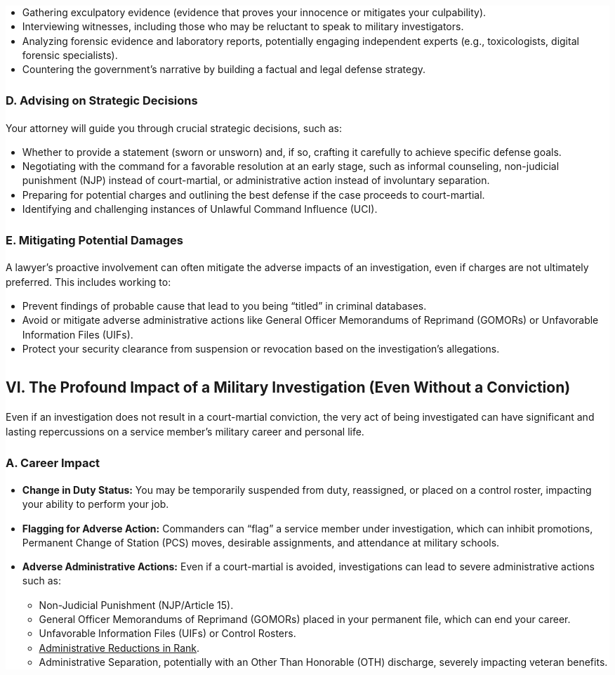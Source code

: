 - Gathering exculpatory evidence (evidence that proves your innocence or mitigates your culpability).
- Interviewing witnesses, including those who may be reluctant to speak to military investigators.
- Analyzing forensic evidence and laboratory reports, potentially engaging independent experts (e.g., toxicologists, digital forensic specialists).
- Countering the government’s narrative by building a factual and legal defense strategy.

### D. Advising on Strategic Decisions

Your attorney will guide you through crucial strategic decisions, such as:

- Whether to provide a statement (sworn or unsworn) and, if so, crafting it carefully to achieve specific defense goals.
- Negotiating with the command for a favorable resolution at an early stage, such as informal counseling, non-judicial punishment (NJP) instead of court-martial, or administrative action instead of involuntary separation.
- Preparing for potential charges and outlining the best defense if the case proceeds to court-martial.
- Identifying and challenging instances of Unlawful Command Influence (UCI).

### E. Mitigating Potential Damages

A lawyer’s proactive involvement can often mitigate the adverse impacts of an investigation, even if charges are not ultimately preferred. This includes working to:

- Prevent findings of probable cause that lead to you being “titled” in criminal databases.
- Avoid or mitigate adverse administrative actions like General Officer Memorandums of Reprimand (GOMORs) or Unfavorable Information Files (UIFs).
- Protect your security clearance from suspension or revocation based on the investigation’s allegations.

## VI. The Profound Impact of a Military Investigation (Even Without a Conviction)

Even if an investigation does not result in a court-martial conviction, the very act of being investigated can have significant and lasting repercussions on a service member’s military career and personal life.

### A. Career Impact

- **Change in Duty Status:** You may be temporarily suspended from duty, reassigned, or placed on a control roster, impacting your ability to perform your job.
- **Flagging for Adverse Action:** Commanders can “flag” a service member under investigation, which can inhibit promotions, Permanent Change of Station (PCS) moves, desirable assignments, and attendance at military schools.
- **Adverse Administrative Actions:** Even if a court-martial is avoided, investigations can lead to severe administrative actions such as:

  - Non-Judicial Punishment (NJP/Article 15).
  - General Officer Memorandums of Reprimand (GOMORs) placed in your permanent file, which can end your career.
  - Unfavorable Information Files (UIFs) or Control Rosters.
  - [Administrative Reductions in Rank](https://ucmjmilitarylaw.com/ucmj/article-92/ "Article 92 UCMJ – Failure to Obey Orders or Regulations").
  - Administrative Separation, potentially with an Other Than Honorable (OTH) discharge, severely impacting veteran benefits.
